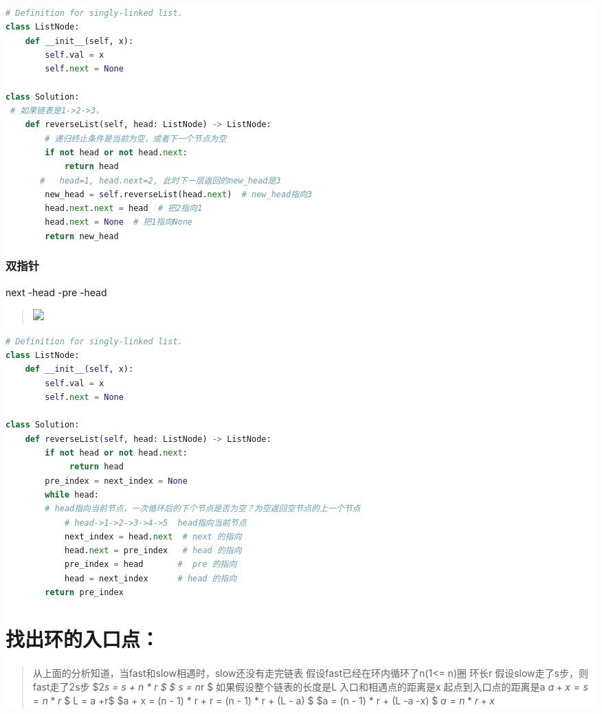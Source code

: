```python
# Definition for singly-linked list.
class ListNode:
    def __init__(self, x):
        self.val = x
        self.next = None

class Solution:
 # 如果链表是1->2->3，
    def reverseList(self, head: ListNode) -> ListNode:
        # 递归终止条件是当前为空，或者下一个节点为空
        if not head or not head.next:
            return head
       #   head=1, head.next=2, 此时下一层返回的new_head是3
        new_head = self.reverseList(head.next)  # new_head指向3
        head.next.next = head  # 把2指向1
        head.next = None  # 把1指向None
        return new_head
```
### 双指针
next    -head           -pre         -head
>![](https://upload-images.jianshu.io/upload_images/18339009-05aa21c87f811971.png?imageMogr2/auto-orient/strip%7CimageView2/2/w/1240)

```python
# Definition for singly-linked list.
class ListNode:
    def __init__(self, x):
        self.val = x
        self.next = None

class Solution:
    def reverseList(self, head: ListNode) -> ListNode:
        if not head or not head.next:
             return head
        pre_index = next_index = None
        while head:  
        # head指向当前节点，一次循环后的下个节点是否为空？为空返回空节点的上一个节点
            # head->1->2->3->4->5  head指向当前节点
            next_index = head.next  # next 的指向
            head.next = pre_index   # head 的指向
            pre_index = head       #  pre 的指向
            head = next_index      # head 的指向
        return pre_index
```


# 找出环的入口点：

>从上面的分析知道，当fast和slow相遇时，slow还没有走完链表
假设fast已经在环内循环了n(1<= n)圈
环长r
假设slow走了s步，则fast走了2s步
$2*s = s + n  * r  $
$ s = n*r $
如果假设整个链表的长度是L
入口和相遇点的距离是x
起点到入口点的距离是a
$a + x = s = n * r$
$ L = a +r$
$a + x = (n - 1) * r + r  = (n - 1) * r + (L - a) $
$a = (n - 1) * r + (L -a -x) $
$a = n * r + x$
